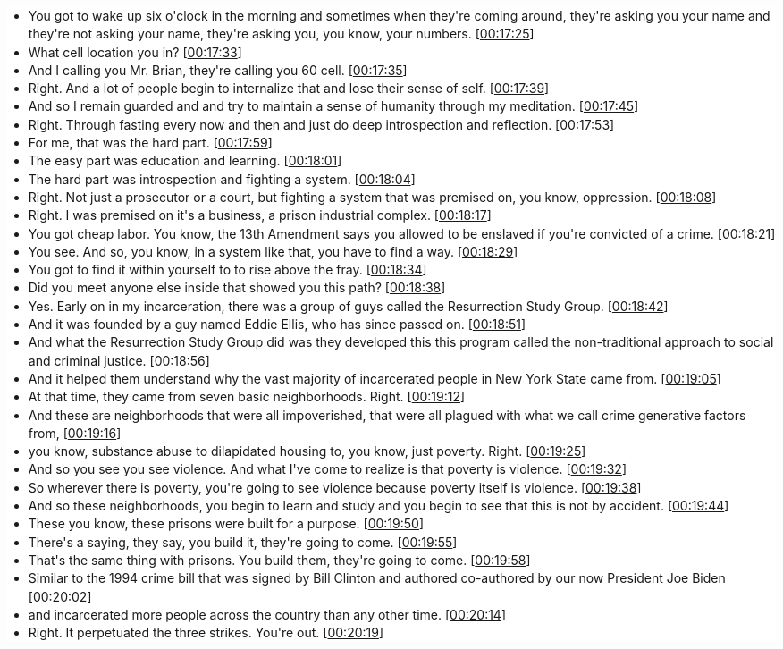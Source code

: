 *  You got to wake up six o'clock in the morning and sometimes when they're coming around, they're asking you your name and they're not asking your name, they're asking you, you know, your numbers. [[00:17:25](https://www.youtube.com/watch?v=05HmZBHiByQ&t=1045.0s)]
*  What cell location you in? [[00:17:33](https://www.youtube.com/watch?v=05HmZBHiByQ&t=1053.0s)]
*  And I calling you Mr. Brian, they're calling you 60 cell. [[00:17:35](https://www.youtube.com/watch?v=05HmZBHiByQ&t=1055.0s)]
*  Right. And a lot of people begin to internalize that and lose their sense of self. [[00:17:39](https://www.youtube.com/watch?v=05HmZBHiByQ&t=1059.0s)]
*  And so I remain guarded and and try to maintain a sense of humanity through my meditation. [[00:17:45](https://www.youtube.com/watch?v=05HmZBHiByQ&t=1065.0s)]
*  Right. Through fasting every now and then and just do deep introspection and reflection. [[00:17:53](https://www.youtube.com/watch?v=05HmZBHiByQ&t=1073.0s)]
*  For me, that was the hard part. [[00:17:59](https://www.youtube.com/watch?v=05HmZBHiByQ&t=1079.0s)]
*  The easy part was education and learning. [[00:18:01](https://www.youtube.com/watch?v=05HmZBHiByQ&t=1081.0s)]
*  The hard part was introspection and fighting a system. [[00:18:04](https://www.youtube.com/watch?v=05HmZBHiByQ&t=1084.0s)]
*  Right. Not just a prosecutor or a court, but fighting a system that was premised on, you know, oppression. [[00:18:08](https://www.youtube.com/watch?v=05HmZBHiByQ&t=1088.0s)]
*  Right. I was premised on it's a business, a prison industrial complex. [[00:18:17](https://www.youtube.com/watch?v=05HmZBHiByQ&t=1097.0s)]
*  You got cheap labor. You know, the 13th Amendment says you allowed to be enslaved if you're convicted of a crime. [[00:18:21](https://www.youtube.com/watch?v=05HmZBHiByQ&t=1101.0s)]
*  You see. And so, you know, in a system like that, you have to find a way. [[00:18:29](https://www.youtube.com/watch?v=05HmZBHiByQ&t=1109.0s)]
*  You got to find it within yourself to to rise above the fray. [[00:18:34](https://www.youtube.com/watch?v=05HmZBHiByQ&t=1114.0s)]
*  Did you meet anyone else inside that showed you this path? [[00:18:38](https://www.youtube.com/watch?v=05HmZBHiByQ&t=1118.0s)]
*  Yes. Early on in my incarceration, there was a group of guys called the Resurrection Study Group. [[00:18:42](https://www.youtube.com/watch?v=05HmZBHiByQ&t=1122.0s)]
*  And it was founded by a guy named Eddie Ellis, who has since passed on. [[00:18:51](https://www.youtube.com/watch?v=05HmZBHiByQ&t=1131.0s)]
*  And what the Resurrection Study Group did was they developed this this program called the non-traditional approach to social and criminal justice. [[00:18:56](https://www.youtube.com/watch?v=05HmZBHiByQ&t=1136.0s)]
*  And it helped them understand why the vast majority of incarcerated people in New York State came from. [[00:19:05](https://www.youtube.com/watch?v=05HmZBHiByQ&t=1145.0s)]
*  At that time, they came from seven basic neighborhoods. Right. [[00:19:12](https://www.youtube.com/watch?v=05HmZBHiByQ&t=1152.0s)]
*  And these are neighborhoods that were all impoverished, that were all plagued with what we call crime generative factors from, [[00:19:16](https://www.youtube.com/watch?v=05HmZBHiByQ&t=1156.0s)]
*  you know, substance abuse to dilapidated housing to, you know, just poverty. Right. [[00:19:25](https://www.youtube.com/watch?v=05HmZBHiByQ&t=1165.0s)]
*  And so you see you see violence. And what I've come to realize is that poverty is violence. [[00:19:32](https://www.youtube.com/watch?v=05HmZBHiByQ&t=1172.0s)]
*  So wherever there is poverty, you're going to see violence because poverty itself is violence. [[00:19:38](https://www.youtube.com/watch?v=05HmZBHiByQ&t=1178.0s)]
*  And so these neighborhoods, you begin to learn and study and you begin to see that this is not by accident. [[00:19:44](https://www.youtube.com/watch?v=05HmZBHiByQ&t=1184.0s)]
*  These you know, these prisons were built for a purpose. [[00:19:50](https://www.youtube.com/watch?v=05HmZBHiByQ&t=1190.0s)]
*  There's a saying, they say, you build it, they're going to come. [[00:19:55](https://www.youtube.com/watch?v=05HmZBHiByQ&t=1195.0s)]
*  That's the same thing with prisons. You build them, they're going to come. [[00:19:58](https://www.youtube.com/watch?v=05HmZBHiByQ&t=1198.0s)]
*  Similar to the 1994 crime bill that was signed by Bill Clinton and authored co-authored by our now President Joe Biden [[00:20:02](https://www.youtube.com/watch?v=05HmZBHiByQ&t=1202.0s)]
*  and incarcerated more people across the country than any other time. [[00:20:14](https://www.youtube.com/watch?v=05HmZBHiByQ&t=1214.0s)]
*  Right. It perpetuated the three strikes. You're out. [[00:20:19](https://www.youtube.com/watch?v=05HmZBHiByQ&t=1219.0s)]
